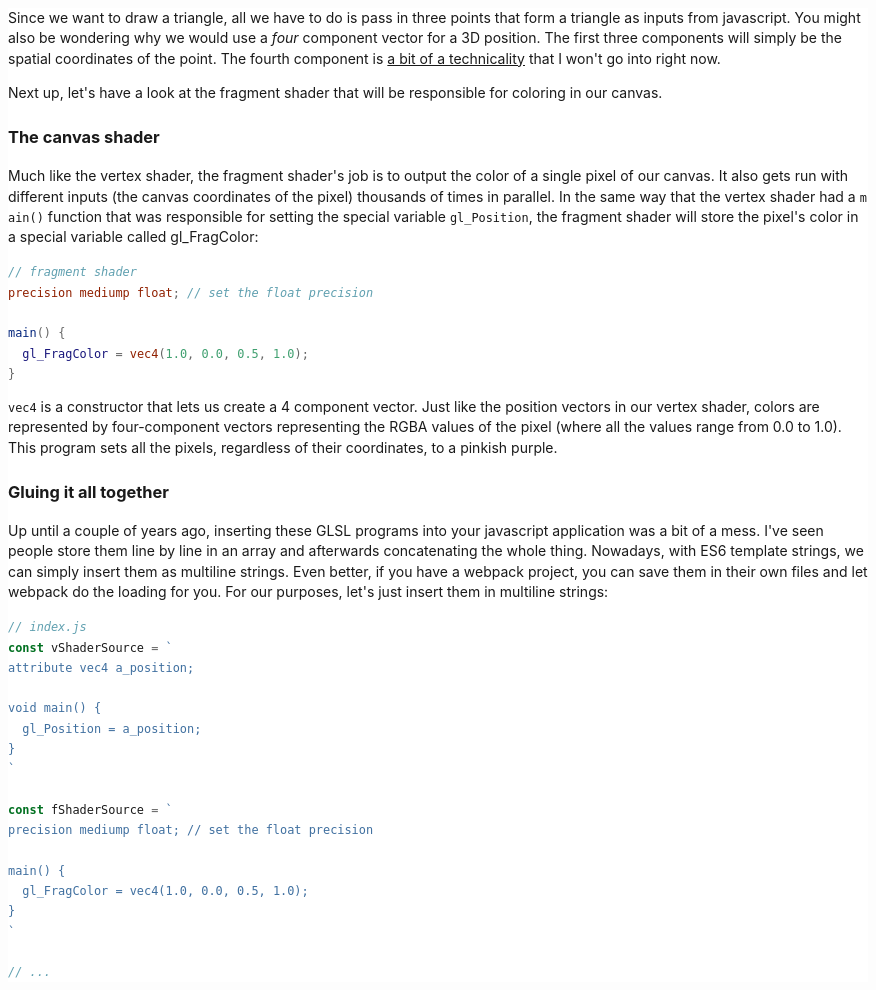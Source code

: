 Since we want to draw a triangle, all we have to do is pass in three points that
form a triangle as inputs from javascript. You might also be wondering why we
would use a _four_ component vector for a 3D position. The first three
components will simply be the spatial coordinates of the point. The fourth 
component is 
[a bit of a technicality](https://en.wikipedia.org/wiki/Homogeneous_coordinates)
that I won't go into right now.

Next up, let's have a look at the fragment shader that will be responsible for
coloring in our canvas.

### The canvas shader
Much like the vertex shader, the fragment shader's job is to output the color of
a single pixel of our canvas. It also gets run with different inputs (the
canvas coordinates of the pixel) thousands of times in parallel. In the same
way that the vertex shader had a `main()` function that was responsible for
setting the special variable `gl_Position`, the fragment shader will store the
pixel's color in a special variable called gl_FragColor:

```glsl
// fragment shader
precision mediump float; // set the float precision

main() {
  gl_FragColor = vec4(1.0, 0.0, 0.5, 1.0);
}
```

`vec4` is a constructor that lets us create a 4 component vector. Just like the
position vectors in our vertex shader, colors are represented by four-component
vectors representing the RGBA values of the pixel (where all the values range
from 0.0 to 1.0). This program sets all the pixels, regardless of their 
coordinates, to a pinkish purple.

### Gluing it all together
Up until a couple of years ago, inserting these GLSL programs into your
javascript application was a bit of a mess. I've seen people store them line
by line in an array and afterwards concatenating the whole thing. Nowadays, with
ES6 template strings, we can simply insert them as multiline strings. Even
better, if you have a webpack project, you can save them in their own files and
let webpack do the loading for you. For our purposes, let's just insert them in
multiline strings:

```javascript
// index.js
const vShaderSource = `
attribute vec4 a_position;

void main() {
  gl_Position = a_position;
}
`

const fShaderSource = `
precision mediump float; // set the float precision

main() {
  gl_FragColor = vec4(1.0, 0.0, 0.5, 1.0);
}
`

// ...
```
